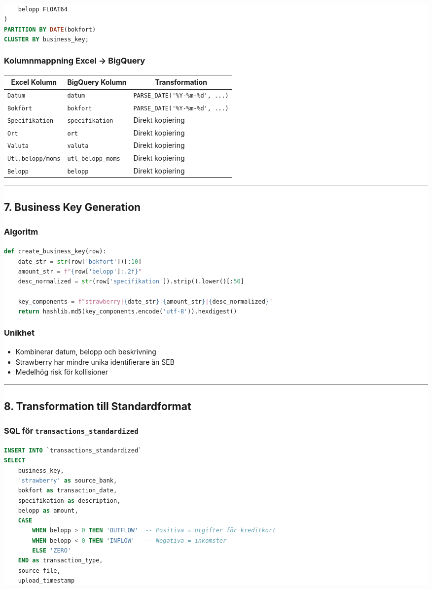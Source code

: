 ```sql
    belopp FLOAT64
)
PARTITION BY DATE(bokfort)
CLUSTER BY business_key;
```

### Kolumnmappning Excel → BigQuery
| Excel Kolumn | BigQuery Kolumn | Transformation |
|--------------|-----------------|----------------|
| `Datum` | `datum` | `PARSE_DATE('%Y-%m-%d', ...)` |
| `Bokfört` | `bokfort` | `PARSE_DATE('%Y-%m-%d', ...)` |
| `Specifikation` | `specifikation` | Direkt kopiering |
| `Ort` | `ort` | Direkt kopiering |
| `Valuta` | `valuta` | Direkt kopiering |
| `Utl.belopp/moms` | `utl_belopp_moms` | Direkt kopiering |
| `Belopp` | `belopp` | Direkt kopiering |

---

## 7. Business Key Generation

### Algoritm
```python
def create_business_key(row):
    date_str = str(row['bokfort'])[:10]
    amount_str = f"{row['belopp']:.2f}"
    desc_normalized = str(row['specifikation']).strip().lower()[:50]
    
    key_components = f"strawberry|{date_str}|{amount_str}|{desc_normalized}"
    return hashlib.md5(key_components.encode('utf-8')).hexdigest()
```

### Unikhet
- Kombinerar datum, belopp och beskrivning
- Strawberry har mindre unika identifierare än SEB
- Medelhög risk för kollisioner

---

## 8. Transformation till Standardformat

### SQL för `transactions_standardized`
```sql
INSERT INTO `transactions_standardized`
SELECT 
    business_key,
    'strawberry' as source_bank,
    bokfort as transaction_date,
    specifikation as description,
    belopp as amount,
    CASE 
        WHEN belopp > 0 THEN 'OUTFLOW'  -- Positiva = utgifter för kreditkort
        WHEN belopp < 0 THEN 'INFLOW'   -- Negativa = inkomster
        ELSE 'ZERO'
    END as transaction_type,
    source_file,
    upload_timestamp
```